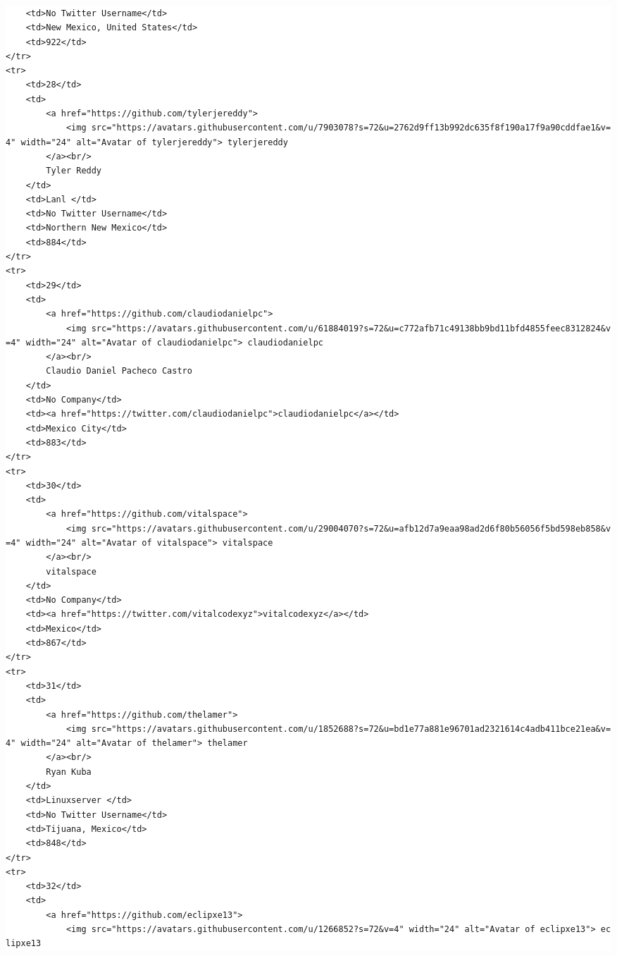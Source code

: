 		<td>No Twitter Username</td>
		<td>New Mexico, United States</td>
		<td>922</td>
	</tr>
	<tr>
		<td>28</td>
		<td>
			<a href="https://github.com/tylerjereddy">
				<img src="https://avatars.githubusercontent.com/u/7903078?s=72&u=2762d9ff13b992dc635f8f190a17f9a90cddfae1&v=4" width="24" alt="Avatar of tylerjereddy"> tylerjereddy
			</a><br/>
			Tyler Reddy
		</td>
		<td>Lanl </td>
		<td>No Twitter Username</td>
		<td>Northern New Mexico</td>
		<td>884</td>
	</tr>
	<tr>
		<td>29</td>
		<td>
			<a href="https://github.com/claudiodanielpc">
				<img src="https://avatars.githubusercontent.com/u/61884019?s=72&u=c772afb71c49138bb9bd11bfd4855feec8312824&v=4" width="24" alt="Avatar of claudiodanielpc"> claudiodanielpc
			</a><br/>
			Claudio Daniel Pacheco Castro
		</td>
		<td>No Company</td>
		<td><a href="https://twitter.com/claudiodanielpc">claudiodanielpc</a></td>
		<td>Mexico City</td>
		<td>883</td>
	</tr>
	<tr>
		<td>30</td>
		<td>
			<a href="https://github.com/vitalspace">
				<img src="https://avatars.githubusercontent.com/u/29004070?s=72&u=afb12d7a9eaa98ad2d6f80b56056f5bd598eb858&v=4" width="24" alt="Avatar of vitalspace"> vitalspace
			</a><br/>
			vitalspace
		</td>
		<td>No Company</td>
		<td><a href="https://twitter.com/vitalcodexyz">vitalcodexyz</a></td>
		<td>Mexico</td>
		<td>867</td>
	</tr>
	<tr>
		<td>31</td>
		<td>
			<a href="https://github.com/thelamer">
				<img src="https://avatars.githubusercontent.com/u/1852688?s=72&u=bd1e77a881e96701ad2321614c4adb411bce21ea&v=4" width="24" alt="Avatar of thelamer"> thelamer
			</a><br/>
			Ryan Kuba
		</td>
		<td>Linuxserver </td>
		<td>No Twitter Username</td>
		<td>Tijuana, Mexico</td>
		<td>848</td>
	</tr>
	<tr>
		<td>32</td>
		<td>
			<a href="https://github.com/eclipxe13">
				<img src="https://avatars.githubusercontent.com/u/1266852?s=72&v=4" width="24" alt="Avatar of eclipxe13"> eclipxe13